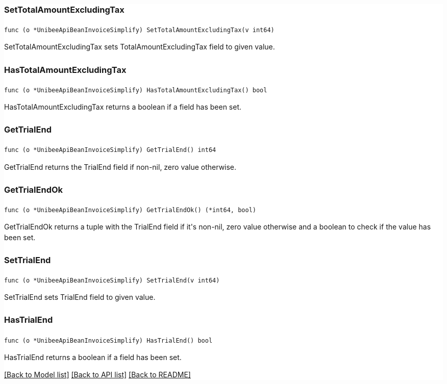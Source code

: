 ### SetTotalAmountExcludingTax

`func (o *UnibeeApiBeanInvoiceSimplify) SetTotalAmountExcludingTax(v int64)`

SetTotalAmountExcludingTax sets TotalAmountExcludingTax field to given value.

### HasTotalAmountExcludingTax

`func (o *UnibeeApiBeanInvoiceSimplify) HasTotalAmountExcludingTax() bool`

HasTotalAmountExcludingTax returns a boolean if a field has been set.

### GetTrialEnd

`func (o *UnibeeApiBeanInvoiceSimplify) GetTrialEnd() int64`

GetTrialEnd returns the TrialEnd field if non-nil, zero value otherwise.

### GetTrialEndOk

`func (o *UnibeeApiBeanInvoiceSimplify) GetTrialEndOk() (*int64, bool)`

GetTrialEndOk returns a tuple with the TrialEnd field if it's non-nil, zero value otherwise
and a boolean to check if the value has been set.

### SetTrialEnd

`func (o *UnibeeApiBeanInvoiceSimplify) SetTrialEnd(v int64)`

SetTrialEnd sets TrialEnd field to given value.

### HasTrialEnd

`func (o *UnibeeApiBeanInvoiceSimplify) HasTrialEnd() bool`

HasTrialEnd returns a boolean if a field has been set.


[[Back to Model list]](../README.md#documentation-for-models) [[Back to API list]](../README.md#documentation-for-api-endpoints) [[Back to README]](../README.md)



